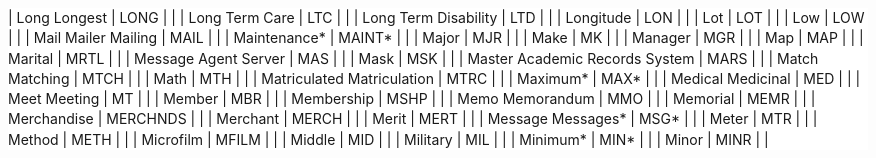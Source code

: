 | Long    Longest                                              | LONG             |                                                              |
| Long Term Care                                               | LTC              |                                                              |
| Long Term Disability                                         | LTD              |                                                              |
| Longitude                                                    | LON              |                                                              |
| Lot                                                          | LOT              |                                                              |
| Low                                                          | LOW              |                                                              |
| Mail    Mailer    Mailing                                    | MAIL             |                                                              |
| Maintenance*                                                 | MAINT*           |                                                              |
| Major                                                        | MJR              |                                                              |
| Make                                                         | MK               |                                                              |
| Manager                                                      | MGR              |                                                              |
| Map                                                          | MAP              |                                                              |
| Marital                                                      | MRTL             |                                                              |
| Message Agent Server                                         | MAS              |                                                              |
| Mask                                                         | MSK              |                                                              |
| Master Academic Records System                               | MARS             |                                                              |
| Match    Matching                                            | MTCH             |                                                              |
| Math                                                         | MTH              |                                                              |
| Matriculated    Matriculation                                | MTRC             |                                                              |
| Maximum*                                                     | MAX*             |                                                              |
| Medical    Medicinal                                         | MED              |                                                              |
| Meet    Meeting                                              | MT               |                                                              |
| Member                                                       | MBR              |                                                              |
| Membership                                                   | MSHP             |                                                              |
| Memo    Memorandum                                           | MMO              |                                                              |
| Memorial                                                     | MEMR             |                                                              |
| Merchandise                                                  | MERCHNDS         |                                                              |
| Merchant                                                     | MERCH            |                                                              |
| Merit                                                        | MERT             |                                                              |
| Message    Messages*                                         | MSG*             |                                                              |
| Meter                                                        | MTR              |                                                              |
| Method                                                       | METH             |                                                              |
| Microfilm                                                    | MFILM            |                                                              |
| Middle                                                       | MID              |                                                              |
| Military                                                     | MIL              |                                                              |
| Minimum*                                                     | MIN*             |                                                              |
| Minor                                                        | MINR             |                                                              |